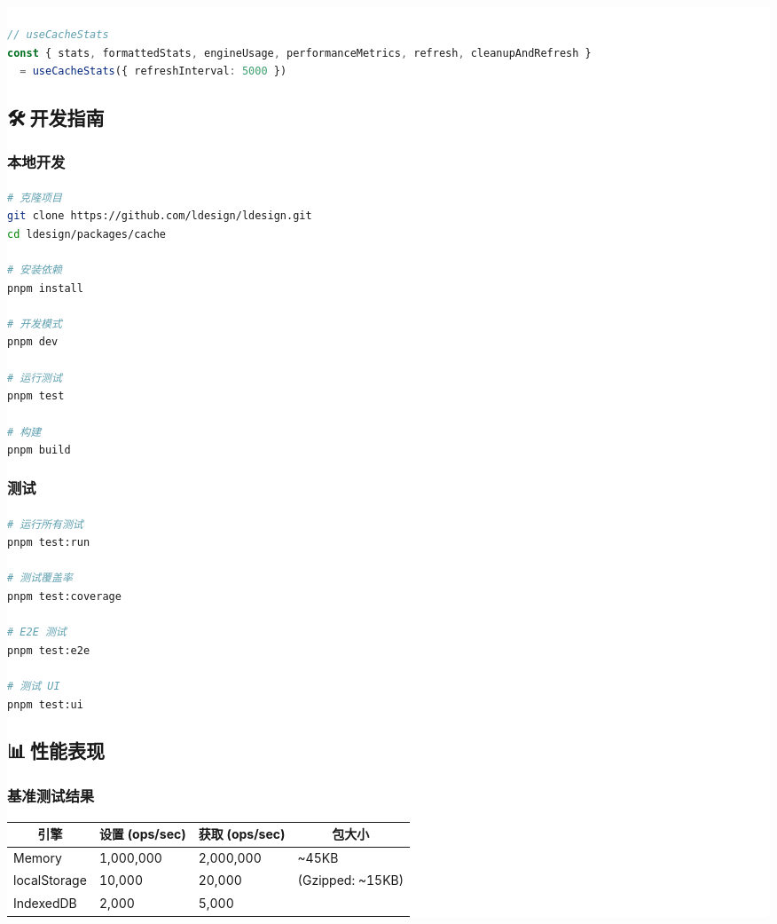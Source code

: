 ```typescript

// useCacheStats
const { stats, formattedStats, engineUsage, performanceMetrics, refresh, cleanupAndRefresh }
  = useCacheStats({ refreshInterval: 5000 })
```

## 🛠️ 开发指南

### 本地开发

```bash
# 克隆项目
git clone https://github.com/ldesign/ldesign.git
cd ldesign/packages/cache

# 安装依赖
pnpm install

# 开发模式
pnpm dev

# 运行测试
pnpm test

# 构建
pnpm build
```

### 测试

```bash
# 运行所有测试
pnpm test:run

# 测试覆盖率
pnpm test:coverage

# E2E 测试
pnpm test:e2e

# 测试 UI
pnpm test:ui
```

## 📊 性能表现

### 基准测试结果

| 引擎         | 设置 (ops/sec) | 获取 (ops/sec) | 包大小           |
| ------------ | -------------- | -------------- | ---------------- |
| Memory       | 1,000,000      | 2,000,000      | ~45KB            |
| localStorage | 10,000         | 20,000         | (Gzipped: ~15KB) |
| IndexedDB    | 2,000          | 5,000          |                  |
